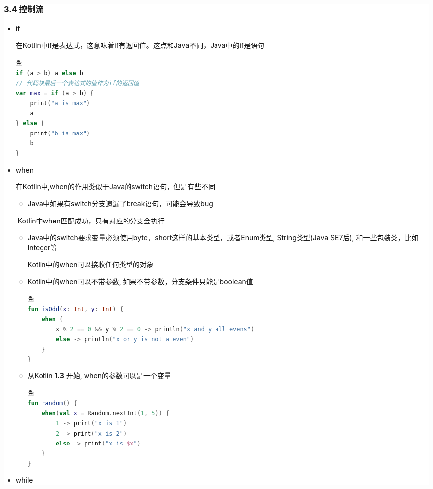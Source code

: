 ### 3.4 控制流

* if

  在Kotlin中if是表达式，这意味着if有返回值。这点和Java不同，Java中的if是语句

  ```kotlin
  🏝
  if (a > b) a else b
  // 代码块最后一个表达式的值作为if的返回值
  var max = if (a > b) {
      print("a is max")
      a
  } else {
      print("b is max")
      b
  }
  ```

* when

  在Kotlin中,when的作用类似于Java的switch语句，但是有些不同

  * Java中如果有switch分支遗漏了break语句，可能会导致bug

  ​       Kotlin中when匹配成功，只有对应的分支会执行

  * Java中的switch要求变量必须使用byte`, `short这样的基本类型，或者Enum类型, String类型(Java SE7后), 和一些包装类，比如Integer等

    Kotlin中的when可以接收任何类型的对象

  * Kotlin中的when可以不带参数, 如果不带参数，分支条件只能是boolean值

    ```kotlin
    🏝
    fun isOdd(x: Int, y: Int) {
        when {
            x % 2 == 0 && y % 2 == 0 -> println("x and y all evens")
            else -> println("x or y is not a even")
        }
    }
    ```

  * 从Kotlin **1.3** 开始, when的参数可以是一个变量

    ```kotlin
    🏝
    fun random() {
        when(val x = Random.nextInt(1, 5)) {
            1 -> print("x is 1")
            2 -> print("x is 2")
            else -> print("x is $x")
        }
    }
    ```

* while
